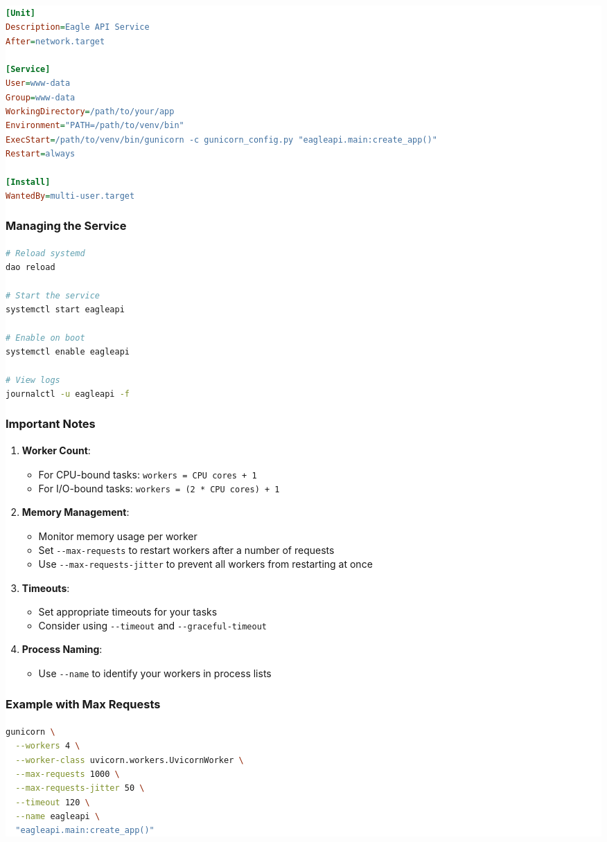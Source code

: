 ```ini
[Unit]
Description=Eagle API Service
After=network.target

[Service]
User=www-data
Group=www-data
WorkingDirectory=/path/to/your/app
Environment="PATH=/path/to/venv/bin"
ExecStart=/path/to/venv/bin/gunicorn -c gunicorn_config.py "eagleapi.main:create_app()"
Restart=always

[Install]
WantedBy=multi-user.target
```

### Managing the Service

```bash
# Reload systemd
dao reload

# Start the service
systemctl start eagleapi

# Enable on boot
systemctl enable eagleapi

# View logs
journalctl -u eagleapi -f
```

### Important Notes

1. **Worker Count**: 
   - For CPU-bound tasks: `workers = CPU cores + 1`
   - For I/O-bound tasks: `workers = (2 * CPU cores) + 1`

2. **Memory Management**:
   - Monitor memory usage per worker
   - Set `--max-requests` to restart workers after a number of requests
   - Use `--max-requests-jitter` to prevent all workers from restarting at once

3. **Timeouts**:
   - Set appropriate timeouts for your tasks
   - Consider using `--timeout` and `--graceful-timeout`

4. **Process Naming**:
   - Use `--name` to identify your workers in process lists

### Example with Max Requests

```bash
gunicorn \
  --workers 4 \
  --worker-class uvicorn.workers.UvicornWorker \
  --max-requests 1000 \
  --max-requests-jitter 50 \
  --timeout 120 \
  --name eagleapi \
  "eagleapi.main:create_app()"
```
